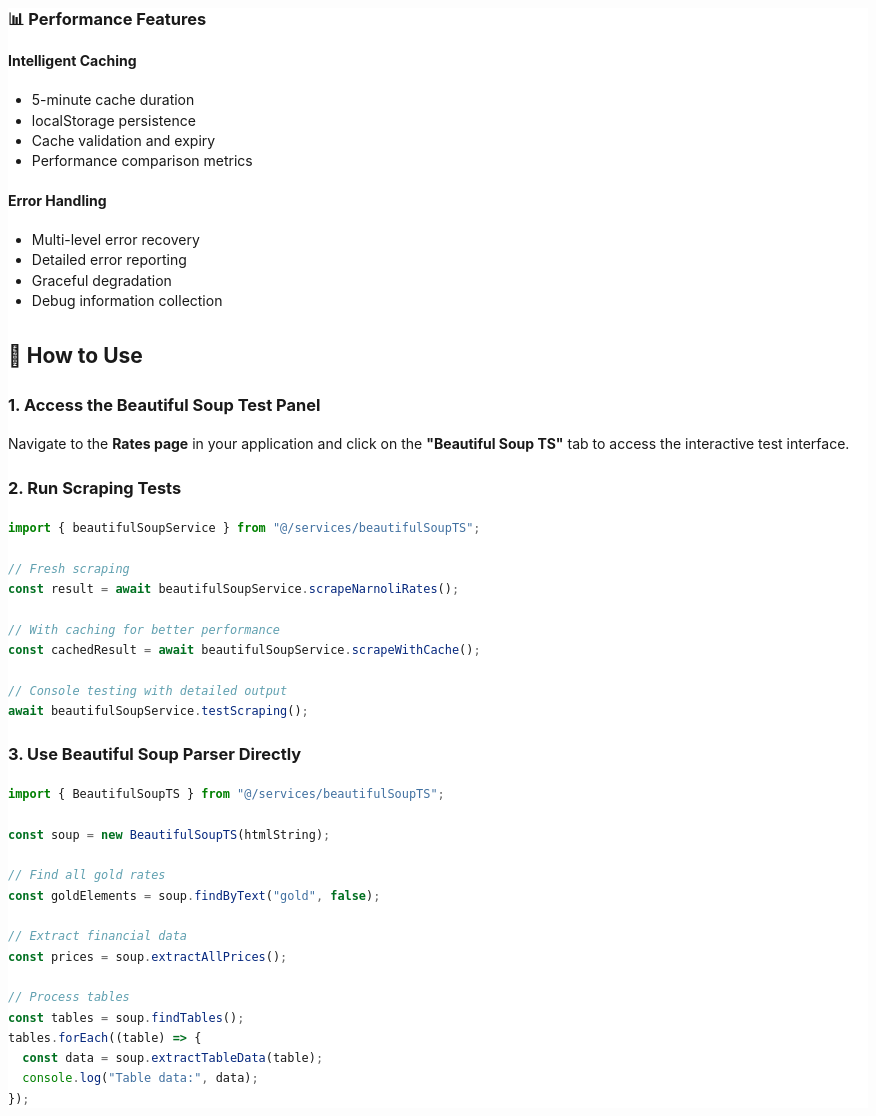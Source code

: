 ### 📊 Performance Features

#### Intelligent Caching

- 5-minute cache duration
- localStorage persistence
- Cache validation and expiry
- Performance comparison metrics

#### Error Handling

- Multi-level error recovery
- Detailed error reporting
- Graceful degradation
- Debug information collection

## 🎯 How to Use

### 1. Access the Beautiful Soup Test Panel

Navigate to the **Rates page** in your application and click on the **"Beautiful Soup TS"** tab to access the interactive test interface.

### 2. Run Scraping Tests

```typescript
import { beautifulSoupService } from "@/services/beautifulSoupTS";

// Fresh scraping
const result = await beautifulSoupService.scrapeNarnoliRates();

// With caching for better performance
const cachedResult = await beautifulSoupService.scrapeWithCache();

// Console testing with detailed output
await beautifulSoupService.testScraping();
```

### 3. Use Beautiful Soup Parser Directly

```typescript
import { BeautifulSoupTS } from "@/services/beautifulSoupTS";

const soup = new BeautifulSoupTS(htmlString);

// Find all gold rates
const goldElements = soup.findByText("gold", false);

// Extract financial data
const prices = soup.extractAllPrices();

// Process tables
const tables = soup.findTables();
tables.forEach((table) => {
  const data = soup.extractTableData(table);
  console.log("Table data:", data);
});
```
